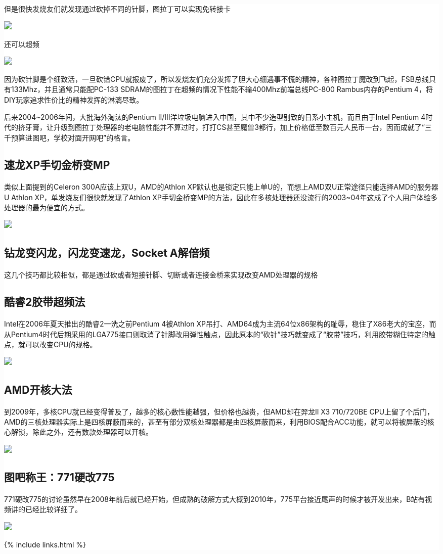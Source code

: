 但是很快发烧友们就发现通过砍掉不同的针脚，图拉丁可以实现免转接卡

<img src="https://pic2.zhimg.com/50/v2-d491ace26d4879e307911deb790bfe99_720w.jpg?source=1940ef5c" data-caption="" data-size="normal" data-rawwidth="885" data-rawheight="874" class="origin_image zh-lightbox-thumb" width="885" data-original="https://pica.zhimg.com/v2-d491ace26d4879e307911deb790bfe99_r.jpg?source=1940ef5c"/>

还可以超频

<img src="https://pic1.zhimg.com/50/v2-5319a54f164187a0ffcbfc1e89c48ec4_720w.jpg?source=1940ef5c" data-caption="" data-size="normal" data-rawwidth="1000" data-rawheight="978" data-default-watermark-src="https://pic1.zhimg.com/50/v2-9ef75a88bfbc5eaa36c8741acf7ef26a_720w.jpg?source=1940ef5c" class="origin_image zh-lightbox-thumb" width="1000" data-original="https://picx.zhimg.com/v2-5319a54f164187a0ffcbfc1e89c48ec4_r.jpg?source=1940ef5c"/>

因为砍针脚是个细致活，一旦砍错CPU就报废了，所以发烧友们充分发挥了胆大心细遇事不慌的精神，各种图拉丁魔改到飞起，FSB总线只有133Mhz，并且通常只能配PC-133 SDRAM的图拉丁在超频的情况下性能不输400Mhz前端总线PC-800 Rambus内存的Pentium 4，将DIY玩家追求性价比的精神发挥的淋漓尽致。

后来2004~2006年间，大批海外淘汰的Pentium II/III洋垃圾电脑进入中国，其中不少造型别致的日系小主机，而且由于Intel Pentium 4时代的挤牙膏，让升级到图拉丁处理器的老电脑性能并不算过时，打打CS甚至魔兽3都行，加上价格低至数百元人民币一台，因而成就了“三千预算进图吧，学校对面开网吧”的格言。


## 速龙XP手切金桥变MP

类似上面提到的Celeron 300A应该上双U，AMD的Athlon XP默认也是锁定只能上单U的，而想上AMD双U正常途径只能选择AMD的服务器U Athlon XP，单发烧友们很快就发现了Athlon XP手切金桥变MP的方法，因此在多核处理器还没流行的2003~04年这成了个人用户体验多处理器的最为便宜的方式。

<img src="https://pica.zhimg.com/50/v2-bd307c115ab9bb3a7d1e08ca33398e8e_720w.jpg?source=1940ef5c" data-caption="" data-size="normal" data-rawwidth="300" data-rawheight="300" data-default-watermark-src="https://pic1.zhimg.com/50/v2-3fea654390721b20b99370146bf2c9b4_720w.jpg?source=1940ef5c" class="content_image" width="300"/>


## 钻龙变闪龙，闪龙变速龙，Socket A解倍频

这几个技巧都比较相似，都是通过砍或者短接针脚、切断或者连接金桥来实现改变AMD处理器的规格


## 酷睿2胶带超频法

Intel在2006年夏天推出的酷睿2一洗之前Pentium 4被Athlon XP吊打、AMD64成为主流64位x86架构的耻辱，稳住了X86老大的宝座，而从Pentium4时代后期采用的LGA775接口则取消了针脚改用弹性触点，因此原本的“砍针”技巧就变成了“胶带”技巧，利用胶带糊住特定的触点，就可以改变CPU的规格。

<img src="https://pic1.zhimg.com/50/v2-d1e05ffac475a91caccb2f07ee214e02_720w.jpg?source=1940ef5c" data-caption="" data-size="normal" data-rawwidth="559" data-rawheight="376" data-default-watermark-src="https://pic1.zhimg.com/50/v2-3c50ca4f2f98920d069a3870b019e05e_720w.jpg?source=1940ef5c" class="origin_image zh-lightbox-thumb" width="559" data-original="https://picx.zhimg.com/v2-d1e05ffac475a91caccb2f07ee214e02_r.jpg?source=1940ef5c"/>


## AMD开核大法

到2009年，多核CPU就已经变得普及了，越多的核心数性能越强，但价格也越贵，但AMD却在羿龙II X3 710/720BE CPU上留了个后门，AMD的三核处理器实际上是四核屏蔽而来的，甚至有部分双核处理器都是由四核屏蔽而来，利用BIOS配合ACC功能，就可以将被屏蔽的核心解锁，除此之外，还有数款处理器可以开核。

<img src="https://picx.zhimg.com/50/v2-61ac2fc41b0b0ed9c7f620b902a9c789_720w.jpg?source=1940ef5c" data-caption="" data-size="normal" data-rawwidth="500" data-rawheight="375" data-default-watermark-src="https://pic4.zhimg.com/50/v2-62d0447b716c59de520ec5d62da3ce50_720w.jpg?source=1940ef5c" class="origin_image zh-lightbox-thumb" width="500" data-original="https://picx.zhimg.com/v2-61ac2fc41b0b0ed9c7f620b902a9c789_r.jpg?source=1940ef5c"/>


## 图吧称王：771硬改775

771硬改775的讨论虽然早在2008年前后就已经开始，但成熟的破解方式大概到2010年，775平台接近尾声的时候才被开发出来，B站有视频讲的已经比较详细了。

<img src="https://picx.zhimg.com/50/v2-e019a6ac2e8956ab82f8132e50c9daa6_720w.jpg?source=1940ef5c" data-caption="" data-size="normal" data-rawwidth="500" data-rawheight="667" data-default-watermark-src="https://picx.zhimg.com/50/v2-49134af834f350a3f6da3d2b19630444_720w.jpg?source=1940ef5c" class="origin_image zh-lightbox-thumb" width="500" data-original="https://pica.zhimg.com/v2-e019a6ac2e8956ab82f8132e50c9daa6_r.jpg?source=1940ef5c"/>


{% include links.html %}
